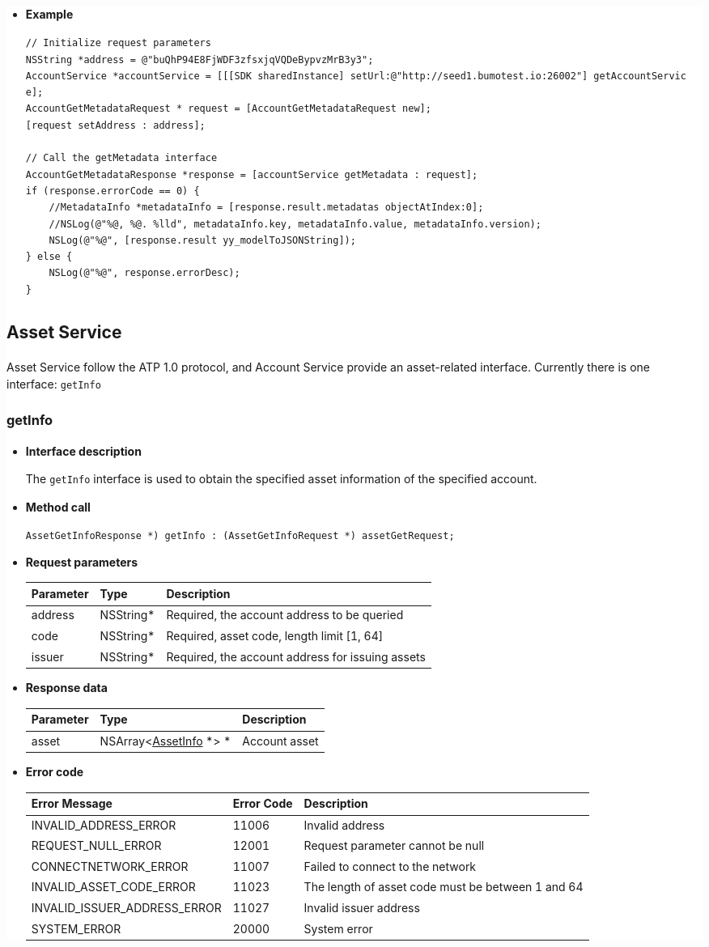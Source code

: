 - **Example**

    ```objc
    // Initialize request parameters
    NSString *address = @"buQhP94E8FjWDF3zfsxjqVQDeBypvzMrB3y3";
    AccountService *accountService = [[[SDK sharedInstance] setUrl:@"http://seed1.bumotest.io:26002"] getAccountService];
    AccountGetMetadataRequest * request = [AccountGetMetadataRequest new];
    [request setAddress : address];

    // Call the getMetadata interface
    AccountGetMetadataResponse *response = [accountService getMetadata : request];
    if (response.errorCode == 0) {
        //MetadataInfo *metadataInfo = [response.result.metadatas objectAtIndex:0];
        //NSLog(@"%@, %@. %lld", metadataInfo.key, metadataInfo.value, metadataInfo.version);
        NSLog(@"%@", [response.result yy_modelToJSONString]);
    } else {
        NSLog(@"%@", response.errorDesc);
    }
    ```

## Asset Service

Asset Service follow the ATP 1.0 protocol, and Account Service provide an asset-related interface. Currently there is one interface: `getInfo`

### getInfo

- **Interface description**

   The `getInfo` interface is used to obtain the specified asset information of the specified account.

- **Method call**

  `AssetGetInfoResponse *) getInfo : (AssetGetInfoRequest *) assetGetRequest;`

- **Request parameters**

   Parameter      |     Type     |        Description       
   ----------- | ------------ | ---------------- 
   address     |   NSString*    |  Required, the account address to be queried
   code        |   NSString*    |  Required, asset code, length limit [1, 64]
   issuer      |   NSString*    |  Required, the account address for issuing assets

- **Response data**

   Parameter      |     Type     |        Description       
   ----------- | ------------ | ---------------- 
   asset	    | NSArray<[AssetInfo](#assetinfo) *> * |Account asset   

- **Error code**

   Error Message      |     Error Code     |        Description   
   -----------  | ----------- | -------- 
   INVALID_ADDRESS_ERROR|11006|Invalid address
   REQUEST_NULL_ERROR|12001|Request parameter cannot be null
   CONNECTNETWORK_ERROR|11007|Failed to connect to the network
   INVALID_ASSET_CODE_ERROR|11023|The length of asset code must be between 1 and 64
   INVALID_ISSUER_ADDRESS_ERROR|11027|Invalid issuer address
   SYSTEM_ERROR|20000|System error
